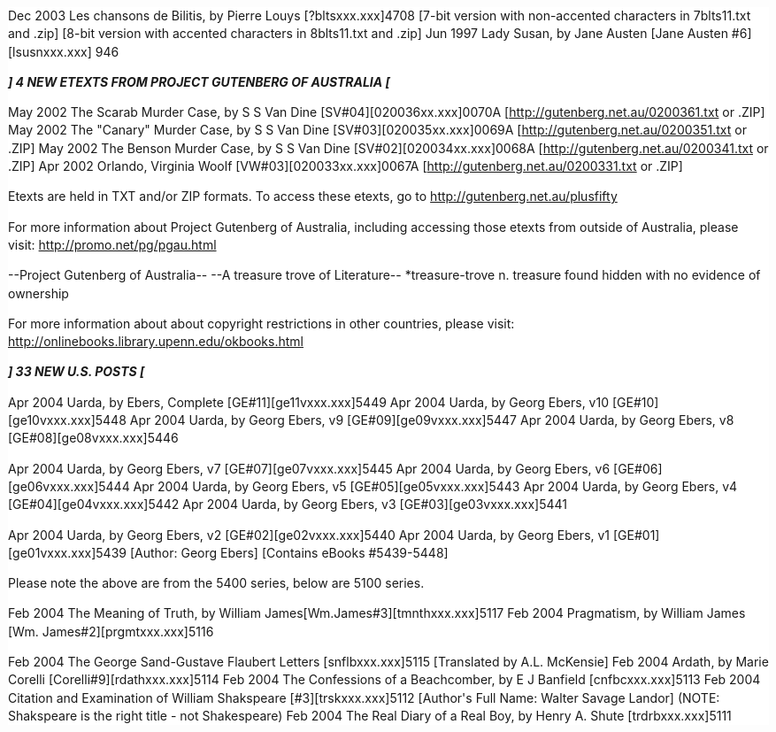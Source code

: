 Dec 2003 Les chansons de Bilitis, by Pierre Louys          [?bltsxxx.xxx]4708
[7-bit version with non-accented characters in 7blts11.txt and .zip]
[8-bit version with accented characters in 8blts11.txt and .zip]
Jun 1997 Lady Susan, by Jane Austen   [Jane Austen #6]     [lsusnxxx.xxx] 946



***] 4 NEW ETEXTS FROM PROJECT GUTENBERG OF AUSTRALIA [***

May 2002 The Scarab Murder Case, by S S Van Dine    [SV#04][020036xx.xxx]0070A
[http://gutenberg.net.au/0200361.txt or .ZIP]
May 2002 The "Canary" Murder Case, by S S Van Dine  [SV#03][020035xx.xxx]0069A
[http://gutenberg.net.au/0200351.txt or .ZIP]
May 2002 The Benson Murder Case, by S S Van Dine    [SV#02][020034xx.xxx]0068A
[http://gutenberg.net.au/0200341.txt or .ZIP]
Apr 2002 Orlando, Virginia Woolf                    [VW#03][020033xx.xxx]0067A
[http://gutenberg.net.au/0200331.txt or .ZIP]

Etexts are held in TXT and/or ZIP formats.  To access these etexts, go to
http://gutenberg.net.au/plusfifty

For more information about Project Gutenberg of Australia, including
accessing those etexts from outside of Australia, please visit:
http://promo.net/pg/pgau.html

--Project Gutenberg of Australia--
--A treasure trove of Literature--
*treasure-trove n. treasure found hidden with no evidence of ownership

For more information about about copyright restrictions in other
countries, please visit:
http://onlinebooks.library.upenn.edu/okbooks.html



***] 33 NEW U.S. POSTS [***

Apr 2004 Uarda,                 by Ebers, Complete  [GE#11][ge11vxxx.xxx]5449
Apr 2004 Uarda,                 by Georg Ebers, v10 [GE#10][ge10vxxx.xxx]5448
Apr 2004 Uarda,                 by Georg Ebers, v9  [GE#09][ge09vxxx.xxx]5447
Apr 2004 Uarda,                 by Georg Ebers, v8  [GE#08][ge08vxxx.xxx]5446

Apr 2004 Uarda,                 by Georg Ebers, v7  [GE#07][ge07vxxx.xxx]5445
Apr 2004 Uarda,                 by Georg Ebers, v6  [GE#06][ge06vxxx.xxx]5444
Apr 2004 Uarda,                 by Georg Ebers, v5  [GE#05][ge05vxxx.xxx]5443
Apr 2004 Uarda,                 by Georg Ebers, v4  [GE#04][ge04vxxx.xxx]5442
Apr 2004 Uarda,                 by Georg Ebers, v3  [GE#03][ge03vxxx.xxx]5441

Apr 2004 Uarda,                 by Georg Ebers, v2  [GE#02][ge02vxxx.xxx]5440
Apr 2004 Uarda,                 by Georg Ebers, v1  [GE#01][ge01vxxx.xxx]5439
[Author: Georg Ebers] [Contains eBooks #5439-5448]


Please note the above are from the 5400 series, below are 5100 series.


Feb 2004 The Meaning of Truth, by William James[Wm.James#3][tmnthxxx.xxx]5117
Feb 2004 Pragmatism, by William James         [Wm. James#2][prgmtxxx.xxx]5116

Feb 2004 The George Sand-Gustave Flaubert Letters          [snflbxxx.xxx]5115
[Translated by A.L. McKensie]
Feb 2004 Ardath, by Marie Corelli               [Corelli#9][rdathxxx.xxx]5114
Feb 2004 The Confessions of a Beachcomber, by E J Banfield [cnfbcxxx.xxx]5113
Feb 2004 Citation and Examination of William Shakspeare [#3][trskxxx.xxx]5112
[Author's Full Name: Walter Savage Landor]
(NOTE: Shakspeare is the right title - not Shakespeare)
Feb 2004 The Real Diary of a Real Boy, by Henry A. Shute   [trdrbxxx.xxx]5111
